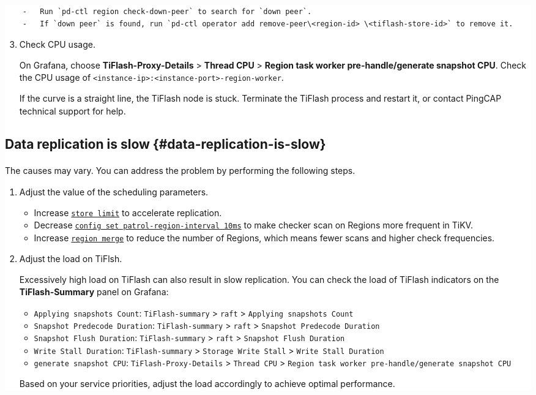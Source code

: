         -   Run `pd-ctl region check-down-peer` to search for `down peer`.
        -   If `down peer` is found, run `pd-ctl operator add remove-peer\<region-id> \<tiflash-store-id>` to remove it.

3.  Check CPU usage.

    On Grafana, choose **TiFlash-Proxy-Details** > <strong>Thread CPU</strong> > <strong>Region task worker pre-handle/generate snapshot CPU</strong>. Check the CPU usage of `<instance-ip>:<instance-port>-region-worker`.

    If the curve is a straight line, the TiFlash node is stuck. Terminate the TiFlash process and restart it, or contact PingCAP technical support for help.

## Data replication is slow {#data-replication-is-slow}

The causes may vary. You can address the problem by performing the following steps.

1.  Adjust the value of the scheduling parameters.

    -   Increase [`store limit`](/configure-store-limit.md#usage) to accelerate replication.
    -   Decrease [`config set patrol-region-interval 10ms`](/pd-control.md#command) to make checker scan on Regions more frequent in TiKV.
    -   Increase [`region merge`](/pd-control.md#command) to reduce the number of Regions, which means fewer scans and higher check frequencies.

2.  Adjust the load on TiFlsh.

    Excessively high load on TiFlash can also result in slow replication. You can check the load of TiFlash indicators on the **TiFlash-Summary** panel on Grafana:

    -   `Applying snapshots Count`: `TiFlash-summary` > `raft` > `Applying snapshots Count`
    -   `Snapshot Predecode Duration`: `TiFlash-summary` > `raft` > `Snapshot Predecode Duration`
    -   `Snapshot Flush Duration`: `TiFlash-summary` > `raft` > `Snapshot Flush Duration`
    -   `Write Stall Duration`: `TiFlash-summary` > `Storage Write Stall` > `Write Stall Duration`
    -   `generate snapshot CPU`: `TiFlash-Proxy-Details` > `Thread CPU` > `Region task worker pre-handle/generate snapshot CPU`

    Based on your service priorities, adjust the load accordingly to achieve optimal performance.

